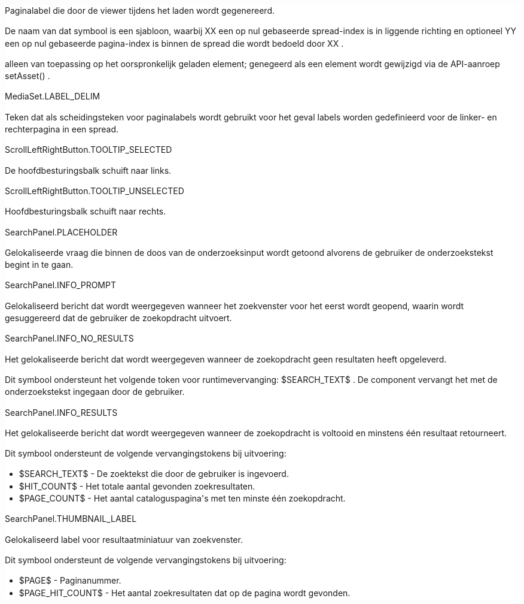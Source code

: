   <td colname="col2"> <p>Paginalabel die door de viewer tijdens het laden wordt gegenereerd. </p> <p>De naam van dat symbool is een sjabloon, waarbij <span class="codeph"> XX een op nul gebaseerde spread-index </span> is in liggende richting en optioneel <span class="codeph"> YY </span> een op nul gebaseerde pagina-index is binnen de spread die wordt bedoeld door <span class="codeph"> XX </span>. </p> <p>alleen van toepassing op het oorspronkelijk geladen element; genegeerd als een element wordt gewijzigd via de <span class="codeph"> API-aanroep setAsset() </span> . </p> </td> 
  </tr> 
  <tr> 
   <td colname="col1"> <p> <span class="codeph"> MediaSet.LABEL_DELIM </span> </p> </td> 
   <td colname="col2"> <p> Teken dat als scheidingsteken voor paginalabels wordt gebruikt voor het geval labels worden gedefinieerd voor de linker- en rechterpagina in een spread. </p> </td> 
  </tr> 
  <tr> 
   <td colname="col1"> <p> <span class="codeph"> ScrollLeftRightButton.TOOLTIP_SELECTED </span> </p> </td> 
   <td colname="col2"> <p>De hoofdbesturingsbalk schuift naar links. </p> </td> 
  </tr> 
  <tr> 
   <td colname="col1"> <p> <span class="codeph"> ScrollLeftRightButton.TOOLTIP_UNSELECTED </span> </p> </td> 
   <td colname="col2"> <p>Hoofdbesturingsbalk schuift naar rechts. </p> </td> 
  </tr> 
  <tr> 
   <td colname="col1"> <p> <span class="codeph"> SearchPanel.PLACEHOLDER </span> </p> </td> 
   <td colname="col2"> <p>Gelokaliseerde vraag die binnen de doos van de onderzoeksinput wordt getoond alvorens de gebruiker de onderzoekstekst begint in te gaan. </p> </td> 
  </tr> 
  <tr> 
   <td colname="col1"> <p> <span class="codeph"> SearchPanel.INFO_PROMPT </span> </p> </td> 
   <td colname="col2"> <p>Gelokaliseerd bericht dat wordt weergegeven wanneer het zoekvenster voor het eerst wordt geopend, waarin wordt gesuggereerd dat de gebruiker de zoekopdracht uitvoert. </p> </td> 
  </tr> 
  <tr> 
   <td colname="col1"> <p> <span class="codeph"> SearchPanel.INFO_NO_RESULTS </span> </p> </td> 
   <td colname="col2"> <p>Het gelokaliseerde bericht dat wordt weergegeven wanneer de zoekopdracht geen resultaten heeft opgeleverd. </p> <p>Dit symbool ondersteunt het volgende token voor runtimevervanging: <span class="codeph"> $SEARCH_TEXT$ </span>. De component vervangt het met de onderzoekstekst ingegaan door de gebruiker. </p> </td> 
  </tr> 
  <tr> 
   <td colname="col1"> <p> <span class="codeph"> SearchPanel.INFO_RESULTS </span> </p> </td> 
   <td colname="col2"> <p>Het gelokaliseerde bericht dat wordt weergegeven wanneer de zoekopdracht is voltooid en minstens één resultaat retourneert. </p> <p>Dit symbool ondersteunt de volgende vervangingstokens bij uitvoering: </p> <p> 
     <ul id="ul_30B76EAB921848069BE843A5F91F697A"> 
      <li id="li_16AF3EFCC4BF4180B66DE5EA82CC77F4"> <span class="codeph"> $SEARCH_TEXT$ </span> - De zoektekst die door de gebruiker is ingevoerd. </li> 
      <li id="li_A0FBF12344B04BF0B702A2B7473330A8"> <span class="codeph"> $HIT_COUNT$ </span> - Het totale aantal gevonden zoekresultaten. </li> 
      <li id="li_9EB7B41A989B455ABEC72E052284F117"> <span class="codeph"> $PAGE_COUNT$ </span> - Het aantal cataloguspagina's met ten minste één zoekopdracht. </li> 
     </ul> </p> </td> 
  </tr> 
  <tr> 
   <td colname="col1"> <p> <span class="codeph"> SearchPanel.THUMBNAIL_LABEL </span> </p> </td> 
   <td colname="col2"> <p>Gelokaliseerd label voor resultaatminiatuur van zoekvenster. </p> <p>Dit symbool ondersteunt de volgende vervangingstokens bij uitvoering: </p> <p> 
     <ul id="ul_7620C59FA56544CD9CE9E49B1871BCC1"> 
      <li id="li_FAF092734B4B4B55A309413690DA3FCC"> <span class="codeph"> $PAGE$ </span> - Paginanummer. </li> 
      <li id="li_3414176505BB4A768FB42341A315E96F"> <span class="codeph"> $PAGE_HIT_COUNT$ </span> - Het aantal zoekresultaten dat op de pagina wordt gevonden. </li> 
     </ul> </p> </td> 